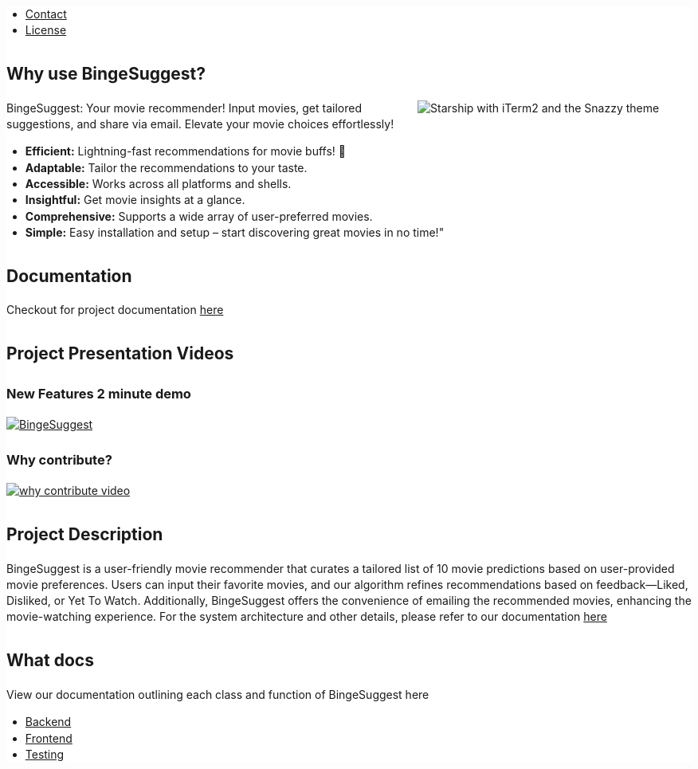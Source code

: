 - [Contact](#contact)
- [License](#license)

## Why use BingeSuggest?

<img
  src="https://media.giphy.com/media/l1J9GIXk9w7OYsd5S/giphy.gif"
  alt="Starship with iTerm2 and the Snazzy theme"
  width="40%"
  align="right"
/>

BingeSuggest: Your movie recommender! Input movies, get tailored suggestions, and share via email. Elevate your movie choices effortlessly!

- **Efficient:** Lightning-fast recommendations for movie buffs! 🚀
- **Adaptable:** Tailor the recommendations to your taste.
- **Accessible:** Works across all platforms and shells.
- **Insightful:** Get movie insights at a glance.
- **Comprehensive:** Supports a wide array of user-preferred movies.
- **Simple:** Easy installation and setup – start discovering great movies in no time!"

## Documentation
Checkout for project documentation [here](https://github.com/ychen-207523/BingeSuggest/tree/main/docs)

## Project Presentation Videos
### New Features 2 minute demo
<a href="https://drive.google.com/file/d/1pseyiv3LH8WVDdrsXG83KLGzl-cYJ67d/view?usp=sharing" target="_blank">
  <img src="https://github.com/ychen-207523/BingeSuggest/blob/main/asset/landing_page.png" alt="BingeSuggest" style="width:600px;"/>
</a>

### Why contribute?
[![why contribute video](https://img.youtube.com/vi/aQ1cryH4B7A/0.jpg)](https://www.youtube.com/watch?v=aQ1cryH4B7A)


## Project Description
BingeSuggest is a user-friendly movie recommender that curates a tailored list of 10 movie predictions based on user-provided movie preferences. Users can input their favorite movies, and our algorithm refines recommendations based on feedback—Liked, Disliked, or Yet To Watch. Additionally, BingeSuggest offers the convenience of emailing the recommended movies, enhancing the movie-watching experience. For the system architecture and other details, please refer to our documentation [here](https://github.com/ychen-207523/BingeSuggest/tree/main/docs)

## What docs
View our documentation outlining each class and function of BingeSuggest here
- [Backend](https://github.com/ychen-207523/BingeSuggest/blob/main/docs/backend.md)
- [Frontend](https://github.com/ychen-207523/BingeSuggest/blob/main/docs/frontend.md)
- [Testing](https://github.com/ychen-207523/BingeSuggest/blob/main/docs/testing.md)
